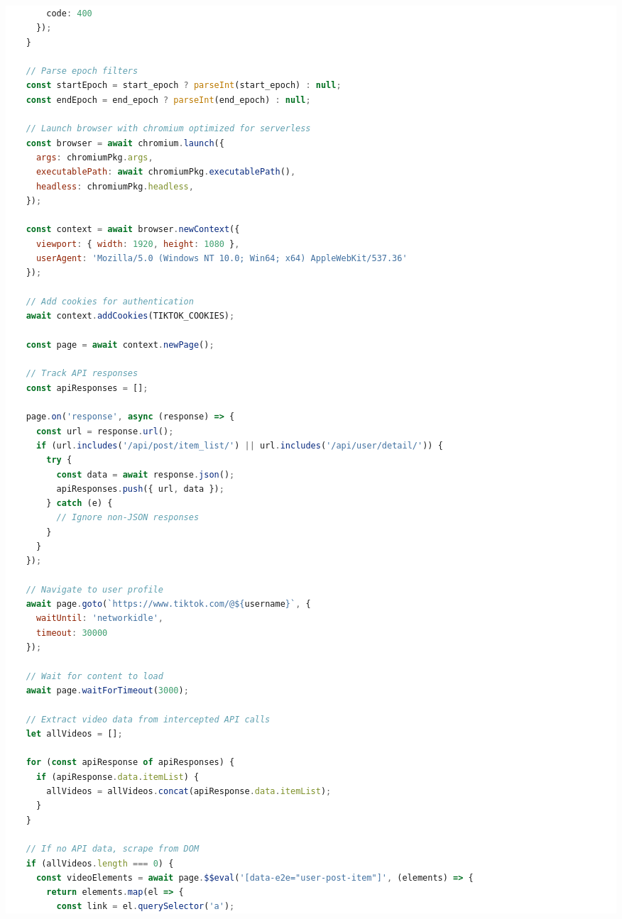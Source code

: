 ```javascript
        code: 400
      });
    }

    // Parse epoch filters
    const startEpoch = start_epoch ? parseInt(start_epoch) : null;
    const endEpoch = end_epoch ? parseInt(end_epoch) : null;

    // Launch browser with chromium optimized for serverless
    const browser = await chromium.launch({
      args: chromiumPkg.args,
      executablePath: await chromiumPkg.executablePath(),
      headless: chromiumPkg.headless,
    });

    const context = await browser.newContext({
      viewport: { width: 1920, height: 1080 },
      userAgent: 'Mozilla/5.0 (Windows NT 10.0; Win64; x64) AppleWebKit/537.36'
    });

    // Add cookies for authentication
    await context.addCookies(TIKTOK_COOKIES);

    const page = await context.newPage();

    // Track API responses
    const apiResponses = [];
    
    page.on('response', async (response) => {
      const url = response.url();
      if (url.includes('/api/post/item_list/') || url.includes('/api/user/detail/')) {
        try {
          const data = await response.json();
          apiResponses.push({ url, data });
        } catch (e) {
          // Ignore non-JSON responses
        }
      }
    });

    // Navigate to user profile
    await page.goto(`https://www.tiktok.com/@${username}`, {
      waitUntil: 'networkidle',
      timeout: 30000
    });

    // Wait for content to load
    await page.waitForTimeout(3000);

    // Extract video data from intercepted API calls
    let allVideos = [];
    
    for (const apiResponse of apiResponses) {
      if (apiResponse.data.itemList) {
        allVideos = allVideos.concat(apiResponse.data.itemList);
      }
    }

    // If no API data, scrape from DOM
    if (allVideos.length === 0) {
      const videoElements = await page.$$eval('[data-e2e="user-post-item"]', (elements) => {
        return elements.map(el => {
          const link = el.querySelector('a');
```